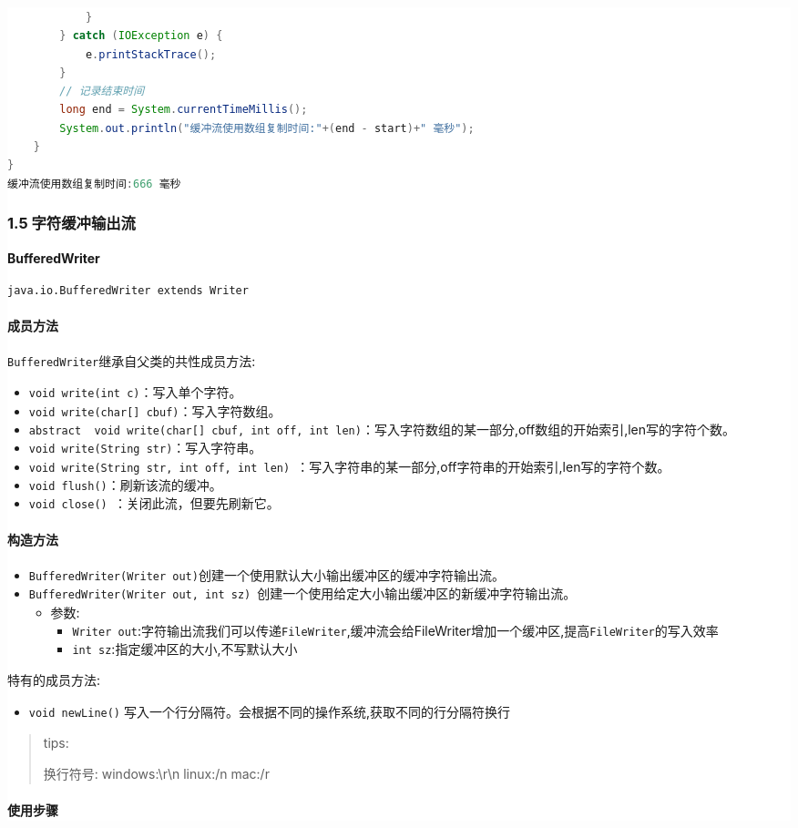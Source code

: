 ```java
            }
        } catch (IOException e) {
            e.printStackTrace();
        }
		// 记录结束时间
        long end = System.currentTimeMillis();
        System.out.println("缓冲流使用数组复制时间:"+(end - start)+" 毫秒");
    }
}
缓冲流使用数组复制时间:666 毫秒
```





### 1.5 字符缓冲输出流

**BufferedWriter**

`java.io.BufferedWriter extends Writer`

#### 成员方法

`BufferedWriter`继承自父类的共性成员方法:

- `void write(int c)`：写入单个字符。
- `void write(char[] cbuf)`：写入字符数组。
- `abstract  void write(char[] cbuf, int off, int len)`：写入字符数组的某一部分,off数组的开始索引,len写的字符个数。
- `void write(String str)`：写入字符串。
- `void write(String str, int off, int len) `：写入字符串的某一部分,off字符串的开始索引,len写的字符个数。
- `void flush()`：刷新该流的缓冲。
- `void close() `：关闭此流，但要先刷新它。

#### 构造方法

- `BufferedWriter(Writer out)`创建一个使用默认大小输出缓冲区的缓冲字符输出流。
- `BufferedWriter(Writer out, int sz) `创建一个使用给定大小输出缓冲区的新缓冲字符输出流。
	- 参数:
		- `Writer out`:字符输出流我们可以传递`FileWriter`,缓冲流会给FileWriter增加一个缓冲区,提高`FileWriter`的写入效率
		- `int sz`:指定缓冲区的大小,不写默认大小

特有的成员方法:

- `void newLine()` 写入一个行分隔符。会根据不同的操作系统,获取不同的行分隔符换行



> tips:
>
> 换行符号:
> 	windows:\r\n
> 	linux:/n
> 	mac:/r

####  使用步骤
